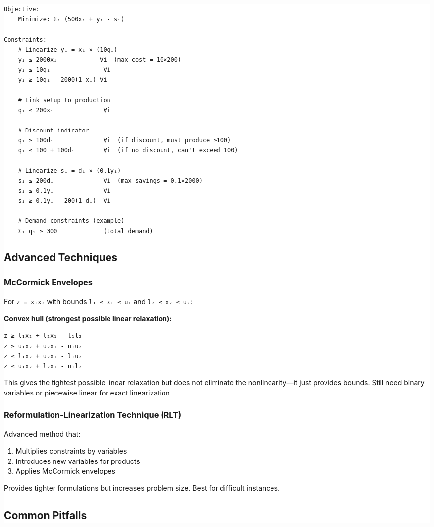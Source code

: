 ```
Objective:
    Minimize: Σᵢ (500xᵢ + yᵢ - sᵢ)

Constraints:
    # Linearize yᵢ = xᵢ × (10qᵢ)
    yᵢ ≤ 2000xᵢ            ∀i  (max cost = 10×200)
    yᵢ ≤ 10qᵢ               ∀i
    yᵢ ≥ 10qᵢ - 2000(1-xᵢ) ∀i

    # Link setup to production
    qᵢ ≤ 200xᵢ              ∀i

    # Discount indicator
    qᵢ ≥ 100dᵢ              ∀i  (if discount, must produce ≥100)
    qᵢ ≤ 100 + 100dᵢ        ∀i  (if no discount, can't exceed 100)

    # Linearize sᵢ = dᵢ × (0.1yᵢ)
    sᵢ ≤ 200dᵢ              ∀i  (max savings = 0.1×2000)
    sᵢ ≤ 0.1yᵢ              ∀i
    sᵢ ≥ 0.1yᵢ - 200(1-dᵢ)  ∀i

    # Demand constraints (example)
    Σᵢ qᵢ ≥ 300             (total demand)
```

## Advanced Techniques

### McCormick Envelopes

For `z = x₁x₂` with bounds `l₁ ≤ x₁ ≤ u₁` and `l₂ ≤ x₂ ≤ u₂`:

**Convex hull (strongest possible linear relaxation):**
```
z ≥ l₁x₂ + l₂x₁ - l₁l₂
z ≥ u₁x₂ + u₂x₁ - u₁u₂
z ≤ l₁x₂ + u₂x₁ - l₁u₂
z ≤ u₁x₂ + l₂x₁ - u₁l₂
```

This gives the tightest possible linear relaxation but does not eliminate the nonlinearity—it just provides bounds. Still need binary variables or piecewise linear for exact linearization.

### Reformulation-Linearization Technique (RLT)

Advanced method that:
1. Multiplies constraints by variables
2. Introduces new variables for products
3. Applies McCormick envelopes

Provides tighter formulations but increases problem size. Best for difficult instances.

## Common Pitfalls
